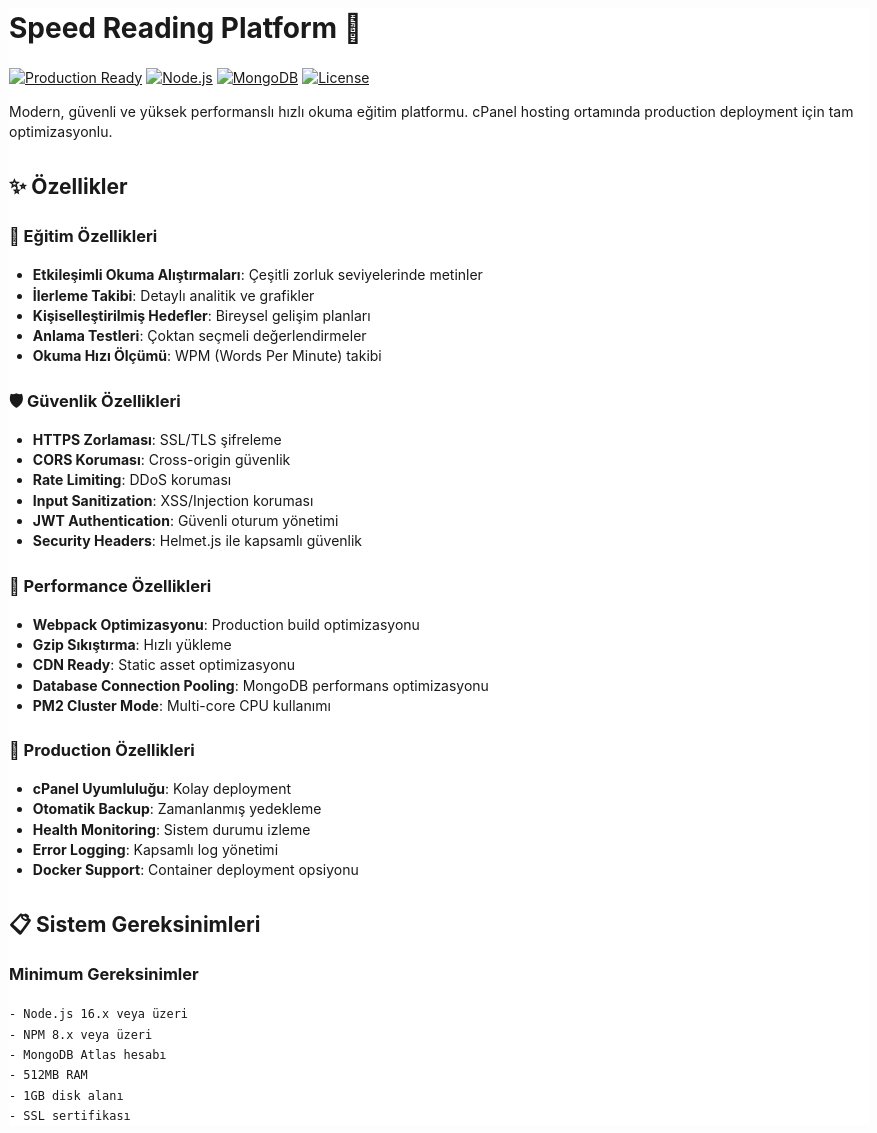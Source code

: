 # Speed Reading Platform 🚀

[![Production Ready](https://img.shields.io/badge/production-ready-green.svg)](https://github.com/mrc19056/speed-reading-platform)
[![Node.js](https://img.shields.io/badge/node.js-18%2B-green.svg)](https://nodejs.org/)
[![MongoDB](https://img.shields.io/badge/mongodb-5.0%2B-green.svg)](https://www.mongodb.com/)
[![License](https://img.shields.io/badge/license-MIT-blue.svg)](LICENSE)

Modern, güvenli ve yüksek performanslı hızlı okuma eğitim platformu. cPanel hosting ortamında production deployment için tam optimizasyonlu.

## ✨ Özellikler

### 🎯 Eğitim Özellikleri
- **Etkileşimli Okuma Alıştırmaları**: Çeşitli zorluk seviyelerinde metinler
- **İlerleme Takibi**: Detaylı analitik ve grafikler
- **Kişiselleştirilmiş Hedefler**: Bireysel gelişim planları
- **Anlama Testleri**: Çoktan seçmeli değerlendirmeler
- **Okuma Hızı Ölçümü**: WPM (Words Per Minute) takibi

### 🛡️ Güvenlik Özellikleri
- **HTTPS Zorlaması**: SSL/TLS şifreleme
- **CORS Koruması**: Cross-origin güvenlik
- **Rate Limiting**: DDoS koruması
- **Input Sanitization**: XSS/Injection koruması
- **JWT Authentication**: Güvenli oturum yönetimi
- **Security Headers**: Helmet.js ile kapsamlı güvenlik

### 🚀 Performance Özellikleri
- **Webpack Optimizasyonu**: Production build optimizasyonu
- **Gzip Sıkıştırma**: Hızlı yükleme
- **CDN Ready**: Static asset optimizasyonu
- **Database Connection Pooling**: MongoDB performans optimizasyonu
- **PM2 Cluster Mode**: Multi-core CPU kullanımı

### 🔧 Production Özellikleri
- **cPanel Uyumluluğu**: Kolay deployment
- **Otomatik Backup**: Zamanlanmış yedekleme
- **Health Monitoring**: Sistem durumu izleme
- **Error Logging**: Kapsamlı log yönetimi
- **Docker Support**: Container deployment opsiyonu

## 📋 Sistem Gereksinimleri

### Minimum Gereksinimler
```
- Node.js 16.x veya üzeri
- NPM 8.x veya üzeri
- MongoDB Atlas hesabı
- 512MB RAM
- 1GB disk alanı
- SSL sertifikası
```

